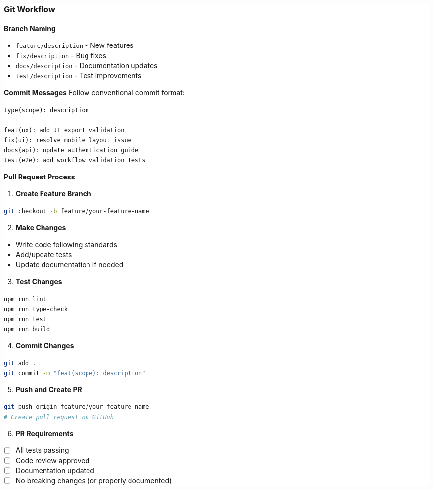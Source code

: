 ### Git Workflow

**Branch Naming**
- `feature/description` - New features
- `fix/description` - Bug fixes  
- `docs/description` - Documentation updates
- `test/description` - Test improvements

**Commit Messages**
Follow conventional commit format:
```
type(scope): description

feat(nx): add JT export validation
fix(ui): resolve mobile layout issue
docs(api): update authentication guide
test(e2e): add workflow validation tests
```

**Pull Request Process**

1. **Create Feature Branch**
```bash
git checkout -b feature/your-feature-name
```

2. **Make Changes**
- Write code following standards
- Add/update tests
- Update documentation if needed

3. **Test Changes**
```bash
npm run lint
npm run type-check
npm run test
npm run build
```

4. **Commit Changes**
```bash
git add .
git commit -m "feat(scope): description"
```

5. **Push and Create PR**
```bash
git push origin feature/your-feature-name
# Create pull request on GitHub
```

6. **PR Requirements**
- [ ] All tests passing
- [ ] Code review approved
- [ ] Documentation updated
- [ ] No breaking changes (or properly documented)
